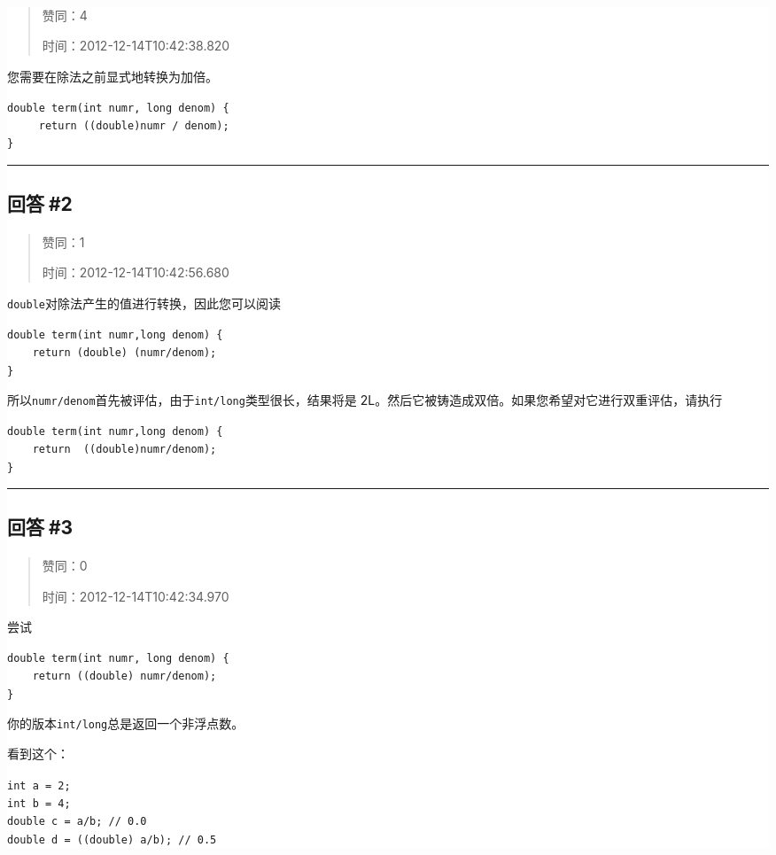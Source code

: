 > 赞同：4
> 
> 时间：2012-12-14T10:42:38.820

您需要在除法之前显式地转换为加倍。

```
double term(int numr, long denom) {
     return ((double)numr / denom);
} 
```

* * *

## 回答 #2

> 赞同：1
> 
> 时间：2012-12-14T10:42:56.680

`double`对除法产生的值进行转换，因此您可以阅读

```
double term(int numr,long denom) {
    return (double) (numr/denom);
} 
```

所以`numr/denom`首先被评估，由于`int/long`类型很长，结果将是 2L。然后它被铸造成双倍。如果您希望对它进行双重评估，请执行

```
double term(int numr,long denom) {
    return  ((double)numr/denom);
} 
```

* * *

## 回答 #3

> 赞同：0
> 
> 时间：2012-12-14T10:42:34.970

尝试

```
double term(int numr, long denom) {
    return ((double) numr/denom);
} 
```

你的版本`int/long`总是返回一个非浮点数。

看到这个：

```
int a = 2;
int b = 4;
double c = a/b; // 0.0
double d = ((double) a/b); // 0.5 
```
